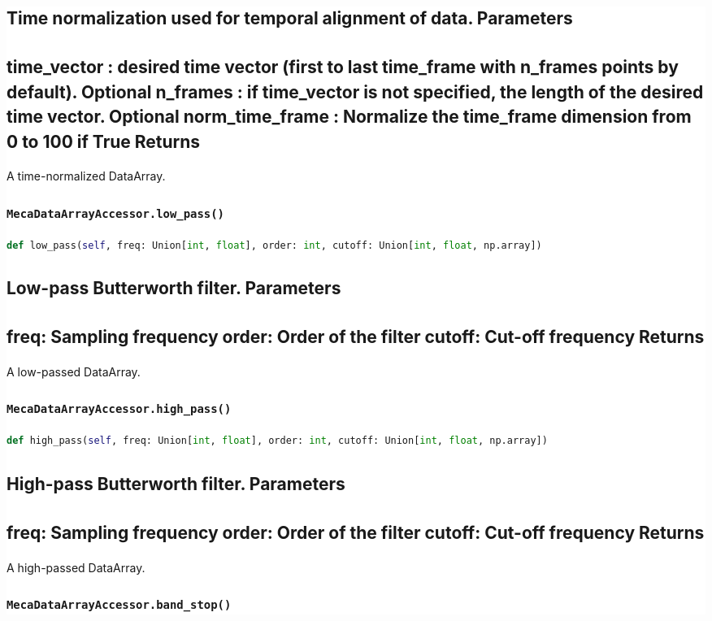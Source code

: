 Time normalization used for temporal alignment of data.
Parameters
----------
time_vector :
    desired time vector (first to last time_frame with n_frames points by default). Optional
n_frames :
    if time_vector is not specified, the length of the desired time vector. Optional
norm_time_frame :
    Normalize the time_frame dimension from 0 to 100 if True
Returns
-------
A time-normalized DataArray.

### `MecaDataArrayAccessor.low_pass()`

```python
def low_pass(self, freq: Union[int, float], order: int, cutoff: Union[int, float, np.array])
```

Low-pass Butterworth filter.
Parameters
----------
freq:
    Sampling frequency
order:
    Order of the filter
cutoff:
    Cut-off frequency
Returns
-------
A low-passed DataArray.

### `MecaDataArrayAccessor.high_pass()`

```python
def high_pass(self, freq: Union[int, float], order: int, cutoff: Union[int, float, np.array])
```

High-pass Butterworth filter.
Parameters
----------
freq:
    Sampling frequency
order:
    Order of the filter
cutoff:
    Cut-off frequency
Returns
-------
A high-passed DataArray.

### `MecaDataArrayAccessor.band_stop()`
